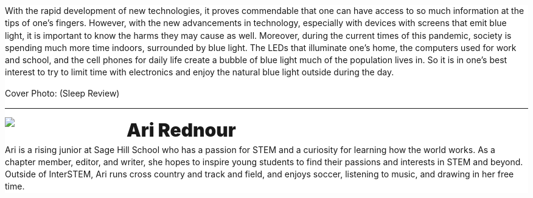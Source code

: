 With the rapid development of new technologies, it proves commendable that one can have access to so much information at the tips of one’s fingers. However, with the new advancements in technology, especially with devices with screens that emit blue light, it is important to know the harms they may cause as well. Moreover, during the current times of this pandemic, society is spending much more time indoors, surrounded by blue light. The LEDs that illuminate one’s home, the computers used for work and school, and the cell phones for daily life create a bubble of blue light much of the population lives in. So it is in one’s best interest to try to limit time with electronics and enjoy the natural blue light outside during the day.

Cover Photo: (Sleep Review)

<hr>
<img src="{{ site.baseurl }}/images/writingTeam/Ari_Rednour.jpg" width="170" style="float: left; margin-right: 30px; margin-bottom: 20px;"/>
<div style="margin-bottom: 5%;">
<span style="font-size: 30px; font-weight: 900;">Ari Rednour</span>
<br>Ari is a rising junior at Sage Hill School who has a passion for STEM and a curiosity for learning how the world works. As a chapter member, editor, and writer, she hopes to inspire young students to find their passions and interests in STEM and beyond. Outside of InterSTEM, Ari runs cross country and track and field, and enjoys soccer, listening to music, and drawing in her free time. 


</div>
